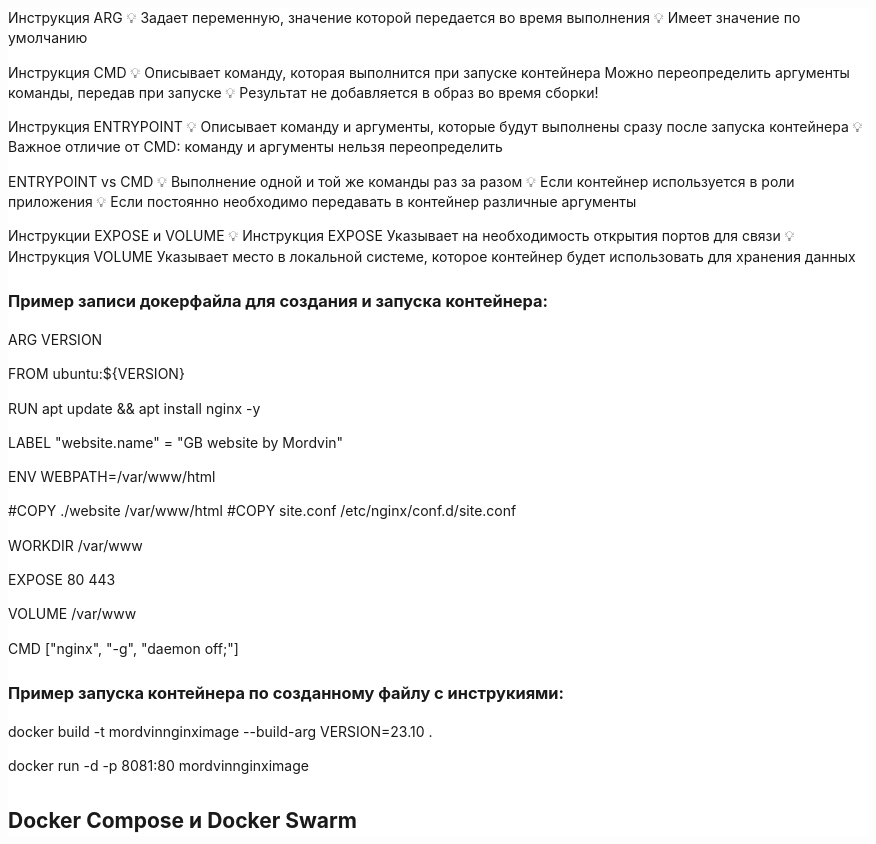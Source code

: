 Инструкция ARG
💡 Задает переменную, значение которой передается во время выполнения
💡 Имеет значение по умолчанию

Инструкция CMD
💡 Описывает команду, которая выполнится при запуске контейнера
Можно переопределить аргументы команды, передав при запуске
💡 Результат не добавляется в образ во время сборки!

Инструкция ENTRYPOINT
💡 Описывает команду и аргументы, которые будут выполнены сразу после
запуска контейнера
💡 Важное отличие от CMD: команду и аргументы нельзя переопределить

ENTRYPOINT vs CMD
💡 Выполнение одной и той же команды раз за разом
💡 Если контейнер используется в роли приложения
💡 Если постоянно необходимо передавать в контейнер различные аргументы

Инструкции EXPOSE и VOLUME
💡 Инструкция EXPOSE
Указывает на необходимость открытия портов для связи
💡 Инструкция VOLUME
Указывает место в локальной системе, которое контейнер будет использовать для хранения данных

### Пример записи докерфайла для создания и запуска контейнера:

ARG VERSION

FROM ubuntu:${VERSION}

RUN apt update && apt install nginx -y

LABEL "website.name" = "GB website by Mordvin"

ENV WEBPATH=/var/www/html

#COPY ./website /var/www/html
#COPY site.conf /etc/nginx/conf.d/site.conf

WORKDIR /var/www

EXPOSE 80 443

VOLUME /var/www

CMD ["nginx", "-g", "daemon off;"]

### Пример запуска контейнера по созданному файлу с инструкиями:

docker build -t mordvinnginximage --build-arg VERSION=23.10 .

docker run -d -p 8081:80 mordvinnginximage


## Docker Compose и Docker Swarm
